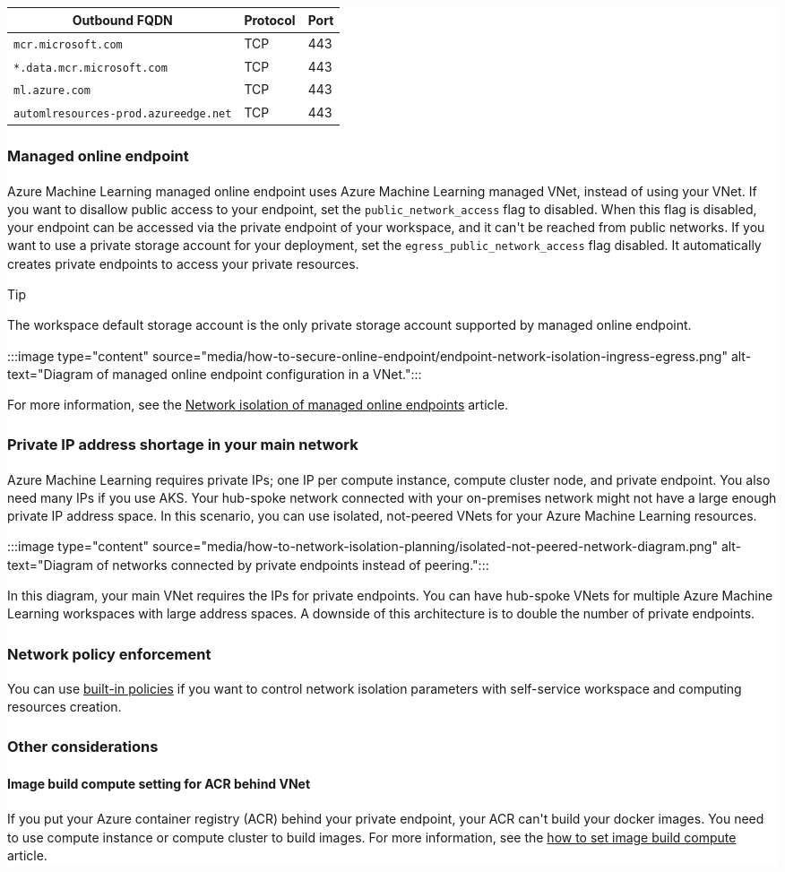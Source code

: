 | Outbound FQDN | Protocol | Port |
| ---- | ---- | ---- |
| `mcr.microsoft.com` | TCP | 443 |
| `*.data.mcr.microsoft.com` | TCP | 443 |
| `ml.azure.com` | TCP | 443 |
| `automlresources-prod.azureedge.net` | TCP | 443 |

### Managed online endpoint

Azure Machine Learning managed online endpoint uses Azure Machine Learning managed VNet, instead of using your VNet. If you want to disallow public access to your endpoint, set the `public_network_access` flag to disabled. When this flag is disabled, your endpoint can be accessed via the private endpoint of your workspace, and it can't be reached from public networks. If you want to use a private storage account for your deployment, set the `egress_public_network_access` flag disabled. It automatically creates private endpoints to access your private resources. 

> [!TIP]
> The workspace default storage account is the only private storage account supported by managed online endpoint. 

:::image type="content" source="media/how-to-secure-online-endpoint/endpoint-network-isolation-ingress-egress.png" alt-text="Diagram of managed online endpoint configuration in a VNet.":::

For more information, see the [Network isolation of managed online endpoints](how-to-secure-online-endpoint.md) article.

### Private IP address shortage in your main network

Azure Machine Learning requires private IPs; one IP per compute instance, compute cluster node, and private endpoint. You also need many IPs if you use AKS. Your hub-spoke network connected with your on-premises network might not have a large enough private IP address space. In this scenario, you can use isolated, not-peered VNets for your Azure Machine Learning resources.

:::image type="content" source="media/how-to-network-isolation-planning/isolated-not-peered-network-diagram.png" alt-text="Diagram of networks connected by private endpoints instead of peering.":::

In this diagram, your main VNet requires the IPs for private endpoints. You can have hub-spoke VNets for multiple Azure Machine Learning workspaces with large address spaces. A downside of this architecture is to double the number of private endpoints.

### Network policy enforcement
You can use [built-in policies](how-to-integrate-azure-policy.md) if you want to control network isolation parameters with self-service workspace and computing resources creation.

### Other considerations

#### Image build compute setting for ACR behind VNet

If you put your Azure container registry (ACR) behind your private endpoint, your ACR can't build your docker images. You need to use compute instance or compute cluster to build images. For more information, see the [how to set image build compute](how-to-secure-workspace-vnet.md#enable-azure-container-registry-acr) article.
